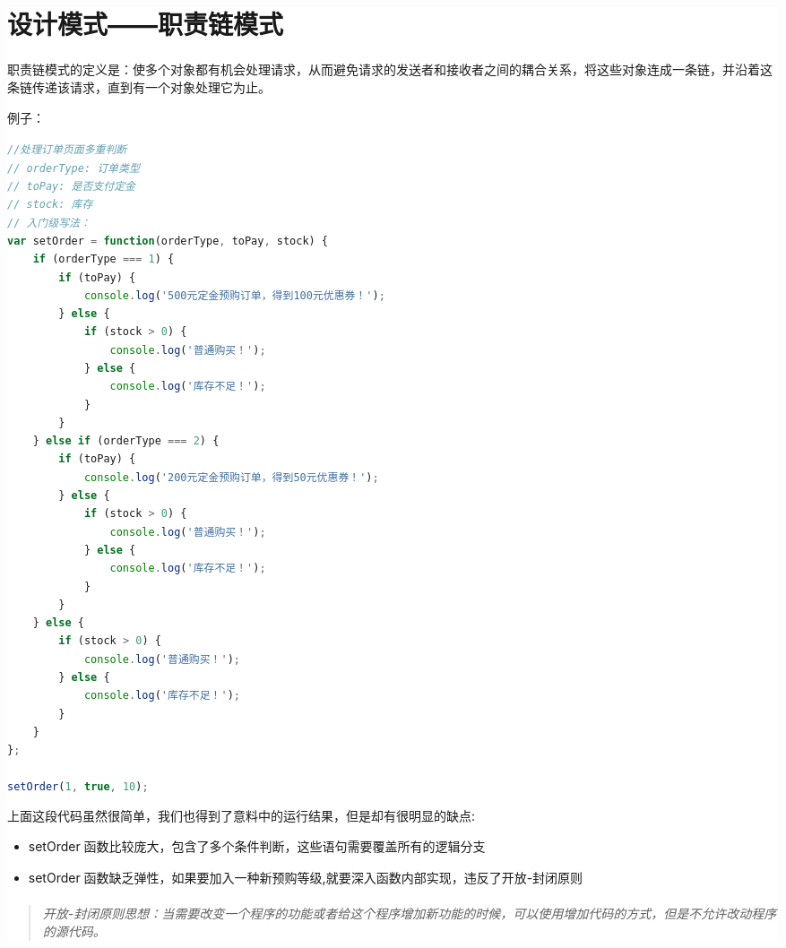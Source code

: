 # 设计模式——职责链模式

职责链模式的定义是：使多个对象都有机会处理请求，从而避免请求的发送者和接收者之间的耦合关系，将这些对象连成一条链，并沿着这条链传递该请求，直到有一个对象处理它为止。

例子：

```javascript
//处理订单页面多重判断
// orderType: 订单类型
// toPay: 是否支付定金
// stock: 库存
// 入门级写法：
var setOrder = function(orderType, toPay, stock) {
    if (orderType === 1) {
        if (toPay) {
            console.log('500元定金预购订单，得到100元优惠券！');
        } else {
            if (stock > 0) {
                console.log('普通购买！');
            } else {
                console.log('库存不足！');
            }
        }
    } else if (orderType === 2) {
        if (toPay) {
            console.log('200元定金预购订单，得到50元优惠券！');
        } else {
            if (stock > 0) {
                console.log('普通购买！');
            } else {
                console.log('库存不足！');
            }
        }
    } else {
        if (stock > 0) {
            console.log('普通购买！');
        } else {
            console.log('库存不足！');
        }
    }
};

setOrder(1, true, 10);
```

上面这段代码虽然很简单，我们也得到了意料中的运行结果，但是却有很明显的缺点:

-   setOrder 函数比较庞大，包含了多个条件判断，这些语句需要覆盖所有的逻辑分支

-   setOrder 函数缺乏弹性，如果要加入一种新预购等级,就要深入函数内部实现，违反了开放-封闭原则

> ###### 开放-封闭原则思想：当需要改变一个程序的功能或者给这个程序增加新功能的时候，可以使用增加代码的方式，但是不允许改动程序的源代码。
